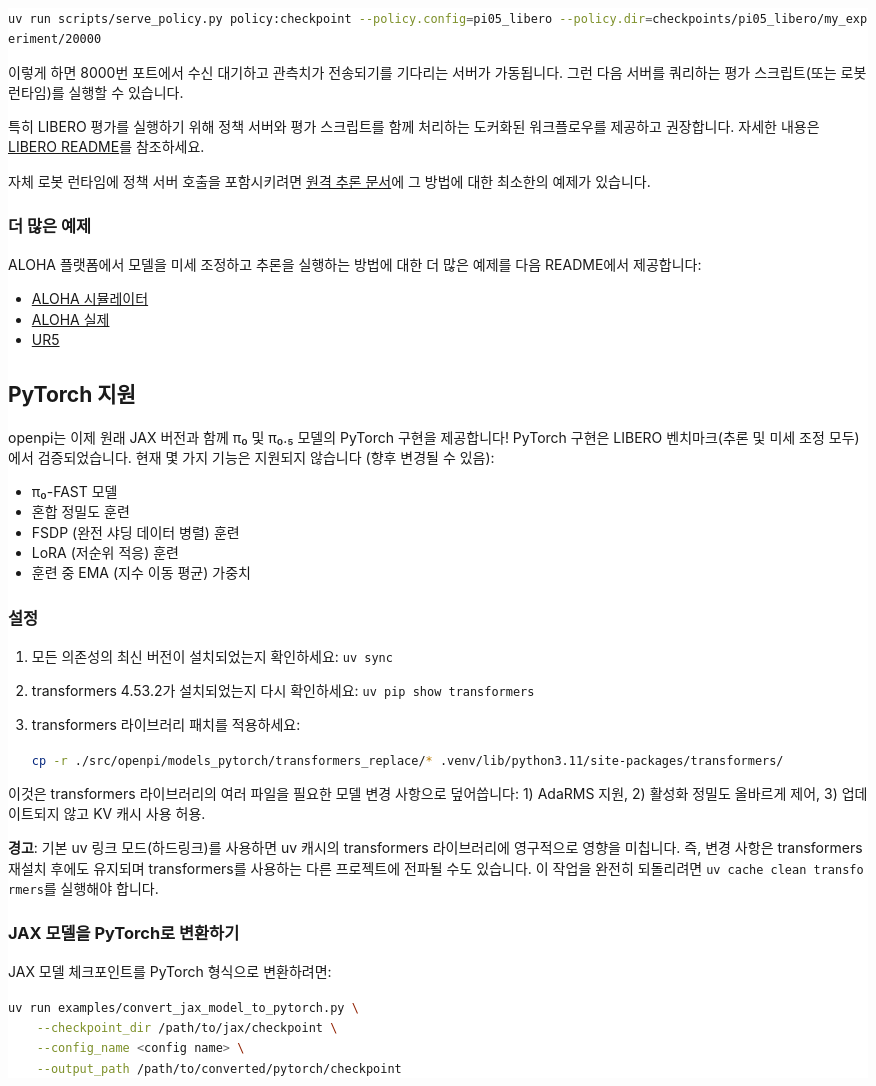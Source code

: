 ```bash
uv run scripts/serve_policy.py policy:checkpoint --policy.config=pi05_libero --policy.dir=checkpoints/pi05_libero/my_experiment/20000
```

이렇게 하면 8000번 포트에서 수신 대기하고 관측치가 전송되기를 기다리는 서버가 가동됩니다. 그런 다음 서버를 쿼리하는 평가 스크립트(또는 로봇 런타임)를 실행할 수 있습니다.

특히 LIBERO 평가를 실행하기 위해 정책 서버와 평가 스크립트를 함께 처리하는 도커화된 워크플로우를 제공하고 권장합니다. 자세한 내용은 [LIBERO README](examples/libero/README.md)를 참조하세요.

자체 로봇 런타임에 정책 서버 호출을 포함시키려면 [원격 추론 문서](docs/remote_inference.md)에 그 방법에 대한 최소한의 예제가 있습니다.

### 더 많은 예제

ALOHA 플랫폼에서 모델을 미세 조정하고 추론을 실행하는 방법에 대한 더 많은 예제를 다음 README에서 제공합니다:
- [ALOHA 시뮬레이터](examples/aloha_sim)
- [ALOHA 실제](examples/aloha_real)
- [UR5](examples/ur5)

## PyTorch 지원

openpi는 이제 원래 JAX 버전과 함께 π₀ 및 π₀.₅ 모델의 PyTorch 구현을 제공합니다! PyTorch 구현은 LIBERO 벤치마크(추론 및 미세 조정 모두)에서 검증되었습니다. 현재 몇 가지 기능은 지원되지 않습니다 (향후 변경될 수 있음):

- π₀-FAST 모델
- 혼합 정밀도 훈련
- FSDP (완전 샤딩 데이터 병렬) 훈련
- LoRA (저순위 적응) 훈련
- 훈련 중 EMA (지수 이동 평균) 가중치

### 설정
1. 모든 의존성의 최신 버전이 설치되었는지 확인하세요: `uv sync`

2. transformers 4.53.2가 설치되었는지 다시 확인하세요: `uv pip show transformers`

3. transformers 라이브러리 패치를 적용하세요:
   ```bash
   cp -r ./src/openpi/models_pytorch/transformers_replace/* .venv/lib/python3.11/site-packages/transformers/
   ```

이것은 transformers 라이브러리의 여러 파일을 필요한 모델 변경 사항으로 덮어씁니다: 1) AdaRMS 지원, 2) 활성화 정밀도 올바르게 제어, 3) 업데이트되지 않고 KV 캐시 사용 허용.

**경고**: 기본 uv 링크 모드(하드링크)를 사용하면 uv 캐시의 transformers 라이브러리에 영구적으로 영향을 미칩니다. 즉, 변경 사항은 transformers 재설치 후에도 유지되며 transformers를 사용하는 다른 프로젝트에 전파될 수도 있습니다. 이 작업을 완전히 되돌리려면 `uv cache clean transformers`를 실행해야 합니다.

### JAX 모델을 PyTorch로 변환하기

JAX 모델 체크포인트를 PyTorch 형식으로 변환하려면:

```bash
uv run examples/convert_jax_model_to_pytorch.py \
    --checkpoint_dir /path/to/jax/checkpoint \
    --config_name <config name> \
    --output_path /path/to/converted/pytorch/checkpoint
```
